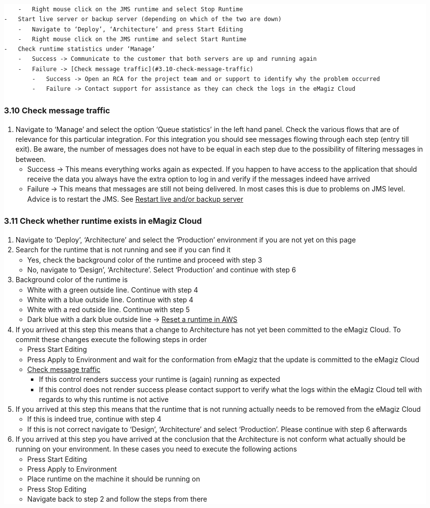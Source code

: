 		-	Right mouse click on the JMS runtime and select Stop Runtime
	-	Start live server or backup server (depending on which of the two are down)
		-	Navigate to ‘Deploy’, ‘Architecture’ and press Start Editing
		-	Right mouse click on the JMS runtime and select Start Runtime
	-	Check runtime statistics under ‘Manage’
		-	Success -> Communicate to the customer that both servers are up and running again
		-	Failure -> [Check message traffic](#3.10-check-message-traffic)
			-	Success -> Open an RCA for the project team and or support to identify why the problem occurred
			-	Failure -> Contact support for assistance as they can check the logs in the eMagiz Cloud


### 3.10 Check message traffic

1.	Navigate to ‘Manage’ and select the option ‘Queue statistics’ in the left hand panel. Check the various flows that are of relevance for this particular integration. For this integration you should see messages flowing through each step (entry till exit). Be aware, the number of messages does not have to be equal in each step due to the possibility of filtering messages in between.
	-	Success -> This means everything works again as expected. If you happen to have access to the application that should receive the data you always have the extra option to log in and verify if the messages indeed have arrived
	-	Failure -> This means that messages are still not being delivered. In most cases this is due to problems on JMS level. Advice is to restart the JMS. See [Restart live and/or backup server](#3.9-restart-live-and/or-backup-server)

### 3.11 Check whether runtime exists in eMagiz Cloud

1.	Navigate to ‘Deploy’, ‘Architecture’ and select the ‘Production’ environment if you are not yet on this page
2.	Search for the runtime that is not running and see if you can find it
	-	Yes, check the background color of the runtime and proceed with step 3
	-	No, navigate to ‘Design’, ‘Architecture’. Select ‘Production’ and continue with step 6
3.	Background color of the runtime is
	-	White with a green outside line. Continue with step 4
	-	White with a blue outside line. Continue with step 4
	-	White with a red outside line. Continue with step 5
	-	Dark blue with a dark blue outside line -> [Reset a runtime in AWS](#3.8-reset-a-runtime-in-AWS)
4.	If you arrived at this step this means that a change to Architecture has not yet been committed to the eMagiz Cloud. To commit these changes execute the following steps in order
	-	Press Start Editing
	-	Press Apply to Environment and wait for the conformation from eMagiz that the update is committed to the eMagiz Cloud
	-	[Check message traffic](#3.10-check-message-traffic)
		- 	If this control renders success your runtime is (again) running as expected
		-	If this control does not render success please contact support to verify what the logs within the eMagiz Cloud tell with regards to why this runtime is not active
5.	If you arrived at this step this means that the runtime that is not running actually needs to be removed from the eMagiz Cloud
	-	If this is indeed true, continue with step 4
	-	If this is not correct navigate to ‘Design’, ‘Architecture’ and select ‘Production’. Please continue with step 6 afterwards
6.	If you arrived at this step you have arrived at the conclusion that the Architecture is not conform what actually should be running on your environment. In these cases you need to execute the following actions
	-	Press Start Editing
	-	Press Apply to Environment
	-	Place runtime on the machine it should be running on
	-	Press Stop Editing
	-	Navigate back to step 2 and follow the steps from there
	